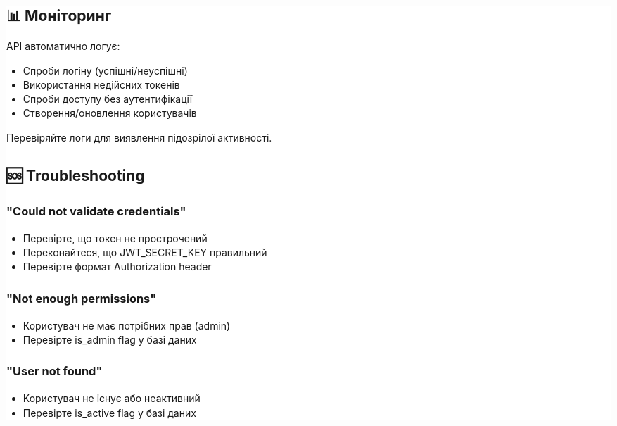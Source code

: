 ## 📊 Моніторинг

API автоматично логує:
- Спроби логіну (успішні/неуспішні)
- Використання недійсних токенів
- Спроби доступу без аутентифікації
- Створення/оновлення користувачів

Перевіряйте логи для виявлення підозрілої активності.

## 🆘 Troubleshooting

### "Could not validate credentials"
- Перевірте, що токен не прострочений
- Переконайтеся, що JWT_SECRET_KEY правильний
- Перевірте формат Authorization header

### "Not enough permissions"
- Користувач не має потрібних прав (admin)
- Перевірте is_admin flag у базі даних

### "User not found" 
- Користувач не існує або неактивний
- Перевірте is_active flag у базі даних
